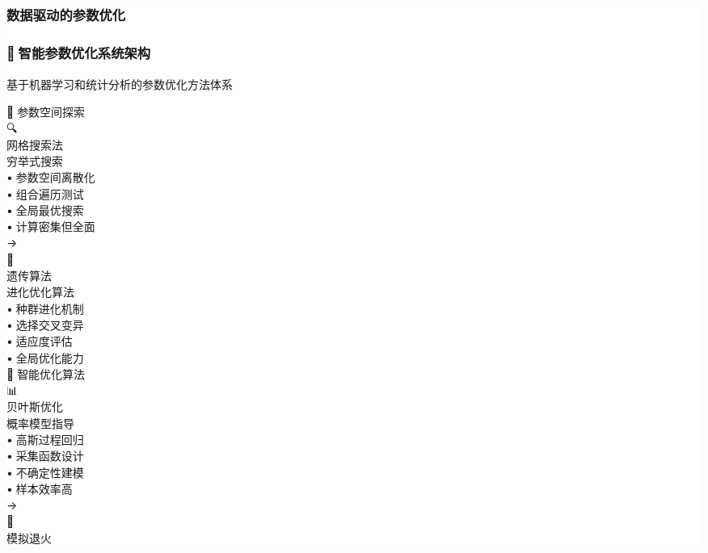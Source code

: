### 数据驱动的参数优化

<div class="enhanced-flowchart">
<div class="flowchart-header">
<h3>🔧 智能参数优化系统架构</h3>
<p>基于机器学习和统计分析的参数优化方法体系</p>
</div>

<div class="flowchart-container">

<div class="flowchart-phase">
<div class="phase-title">🎯 参数空间探索</div>
<div class="phase-steps">
<div class="enhanced-step primary">
<div class="step-icon">🔍</div>
<div class="step-content">
<div class="step-title">网格搜索法</div>
<div class="step-description">穷举式搜索</div>
<div class="step-details">
• 参数空间离散化<br>
• 组合遍历测试<br>
• 全局最优搜索<br>
• 计算密集但全面
</div>
</div>
</div>
<div class="arrow-enhanced">→</div>
<div class="enhanced-step primary">
<div class="step-icon">🧬</div>
<div class="step-content">
<div class="step-title">遗传算法</div>
<div class="step-description">进化优化算法</div>
<div class="step-details">
• 种群进化机制<br>
• 选择交叉变异<br>
• 适应度评估<br>
• 全局优化能力
</div>
</div>
</div>
</div>
</div>


<div class="flowchart-phase">
<div class="phase-title">🤖 智能优化算法</div>
<div class="phase-steps">
<div class="enhanced-step secondary">
<div class="step-icon">📊</div>
<div class="step-content">
<div class="step-title">贝叶斯优化</div>
<div class="step-description">概率模型指导</div>
<div class="step-details">
• 高斯过程回归<br>
• 采集函数设计<br>
• 不确定性建模<br>
• 样本效率高
</div>
</div>
</div>
<div class="arrow-enhanced">→</div>
<div class="enhanced-step secondary">
<div class="step-icon">🎲</div>
<div class="step-content">
<div class="step-title">模拟退火</div>